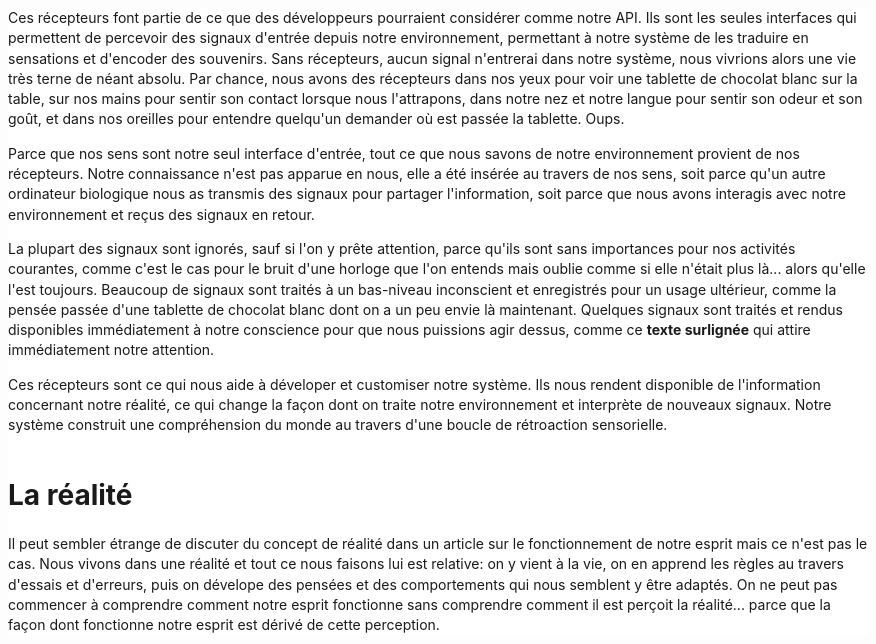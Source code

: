 Ces récepteurs font partie de ce que des développeurs pourraient considérer comme notre API.
Ils sont les seules interfaces qui permettent de percevoir des signaux d'entrée depuis notre environnement,
permettant à notre système de les traduire en sensations et d'encoder des souvenirs.
Sans récepteurs,
aucun signal n'entrerai dans notre système,
nous vivrions alors une vie très terne de néant absolu.
Par chance,
nous avons des récepteurs dans nos yeux pour voir une tablette de chocolat blanc sur la table,
sur nos mains pour sentir son contact lorsque nous l'attrapons,
dans notre nez et notre langue pour sentir son odeur et son goût,
et dans nos oreilles pour entendre quelqu'un demander où est passée la tablette.
Oups.

Parce que nos sens sont notre seul interface d'entrée,
tout ce que nous savons de notre environnement provient de nos récepteurs.
Notre connaissance n'est pas apparue en nous,
elle a été insérée au travers de nos sens,
soit parce qu'un autre ordinateur biologique nous as transmis des signaux pour partager l'information,
soit parce que nous avons interagis avec notre environnement et reçus des signaux en retour.

La plupart des signaux sont ignorés,
sauf si l'on y prête attention,
parce qu'ils sont sans importances pour nos activités courantes,
comme c'est le cas pour le bruit d'une horloge que l'on entends mais oublie comme si elle n'était plus là...
alors qu'elle l'est toujours.
Beaucoup de signaux sont traités à un bas-niveau inconscient et enregistrés pour un usage ultérieur,
comme la pensée passée d'une tablette de chocolat blanc dont on a un peu envie là maintenant.
Quelques signaux sont traités et rendus disponibles immédiatement à notre conscience pour que nous puissions agir dessus,
comme ce **texte surlignée** qui attire immédiatement notre attention.

Ces récepteurs sont ce qui nous aide à déveloper et customiser notre système.
Ils nous rendent disponible de l'information concernant notre réalité,
ce qui change la façon dont on traite notre environnement et interprète de nouveaux signaux.
Notre système construit une compréhension du monde au travers d'une boucle de rétroaction sensorielle.


# La réalité
Il peut sembler étrange de discuter du concept de réalité dans un article sur le fonctionnement de notre esprit mais ce n'est pas le cas.
Nous vivons dans une réalité et tout ce nous faisons lui est relative:
on y vient à la vie,
on en apprend les règles au travers d'essais et d'erreurs,
puis on dévelope des pensées et des comportements qui nous semblent y être adaptés.
On ne peut pas commencer à comprendre comment notre esprit fonctionne sans comprendre comment il est perçoit la réalité...
parce que la façon dont fonctionne notre esprit est dérivé de cette perception.
